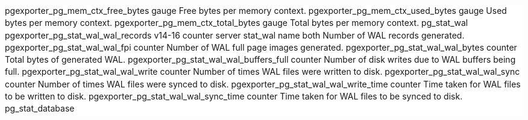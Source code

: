   </tr>
  <tr>
    <td>pgexporter_pg_mem_ctx_free_bytes</td>
    <td>gauge</td>
    <td>Free bytes per memory context.</td>
  </tr>
  <tr>
    <td>pgexporter_pg_mem_ctx_used_bytes</td>
    <td>gauge</td>
    <td>Used bytes per memory context.</td>
  </tr>
  <tr>
    <td>pgexporter_pg_mem_ctx_total_bytes</td>
    <td>gauge</td>
    <td>Total bytes per memory context.</td>
  </tr>
  <tr>
    <td rowspan="8">pg_stat_wal</td>
    <td>pgexporter_pg_stat_wal_wal_records</td>
    <td rowspan="8">v14-16</td>
    <td>counter</td>
    <td rowspan="8">server</td>
    <td rowspan="8">stat_wal</td>
    <td rowspan="8">name</td>
    <td rowspan="8">both</td>
    <td>Number of WAL records generated.</td>
  </tr>
  <tr>
    <td>pgexporter_pg_stat_wal_wal_fpi</td>
    <td>counter</td>
    <td>Number of WAL full page images generated.</td>
  </tr>
  <tr>
    <td>pgexporter_pg_stat_wal_wal_bytes</td>
    <td>counter</td>
    <td>Total bytes of generated WAL.</td>
  </tr>
  <tr>
    <td>pgexporter_pg_stat_wal_wal_buffers_full</td>
    <td>counter</td>
    <td>Number of disk writes due to WAL buffers being full.</td>
  </tr>
  <tr>
    <td>pgexporter_pg_stat_wal_wal_write</td>
    <td>counter</td>
    <td>Number of times WAL files were written to disk.</td>
  </tr>
  <tr>
    <td>pgexporter_pg_stat_wal_wal_sync</td>
    <td>counter</td>
    <td>Number of times WAL files were synced to disk.</td>
  </tr>
  <tr>
    <td>pgexporter_pg_stat_wal_wal_write_time</td>
    <td>counter</td>
    <td>Time taken for WAL files to be written to disk.</td>
  </tr>
  <tr>
    <td>pgexporter_pg_stat_wal_wal_sync_time</td>
    <td>counter</td>
    <td>Time taken for WAL files to be synced to disk.</td>
  </tr>
  <tr>
    <td rowspan="24">pg_stat_database</td>